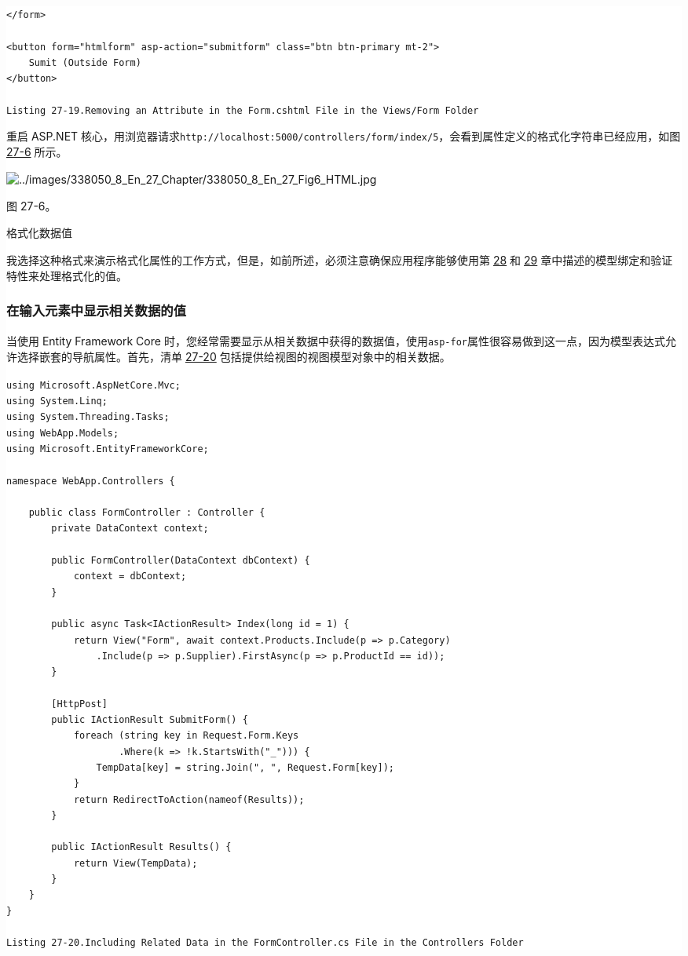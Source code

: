 ```
</form>

<button form="htmlform" asp-action="submitform" class="btn btn-primary mt-2">
    Sumit (Outside Form)
</button>

Listing 27-19.Removing an Attribute in the Form.cshtml File in the Views/Form Folder

```

重启 ASP.NET 核心，用浏览器请求`http://localhost:5000/controllers/form/index/5`，会看到属性定义的格式化字符串已经应用，如图 [27-6](#Fig6) 所示。

![../images/338050_8_En_27_Chapter/338050_8_En_27_Fig6_HTML.jpg](../images/338050_8_En_27_Chapter/338050_8_En_27_Fig6_HTML.jpg)

图 27-6。

格式化数据值

我选择这种格式来演示格式化属性的工作方式，但是，如前所述，必须注意确保应用程序能够使用第 [28](28.html) 和 [29](29.html) 章中描述的模型绑定和验证特性来处理格式化的值。

### 在输入元素中显示相关数据的值

当使用 Entity Framework Core 时，您经常需要显示从相关数据中获得的数据值，使用`asp-for`属性很容易做到这一点，因为模型表达式允许选择嵌套的导航属性。首先，清单 [27-20](#PC30) 包括提供给视图的视图模型对象中的相关数据。

```
using Microsoft.AspNetCore.Mvc;
using System.Linq;
using System.Threading.Tasks;
using WebApp.Models;
using Microsoft.EntityFrameworkCore;

namespace WebApp.Controllers {

    public class FormController : Controller {
        private DataContext context;

        public FormController(DataContext dbContext) {
            context = dbContext;
        }

        public async Task<IActionResult> Index(long id = 1) {
            return View("Form", await context.Products.Include(p => p.Category)
                .Include(p => p.Supplier).FirstAsync(p => p.ProductId == id));
        }

        [HttpPost]
        public IActionResult SubmitForm() {
            foreach (string key in Request.Form.Keys
                    .Where(k => !k.StartsWith("_"))) {
                TempData[key] = string.Join(", ", Request.Form[key]);
            }
            return RedirectToAction(nameof(Results));
        }

        public IActionResult Results() {
            return View(TempData);
        }
    }
}

Listing 27-20.Including Related Data in the FormController.cs File in the Controllers Folder

```
